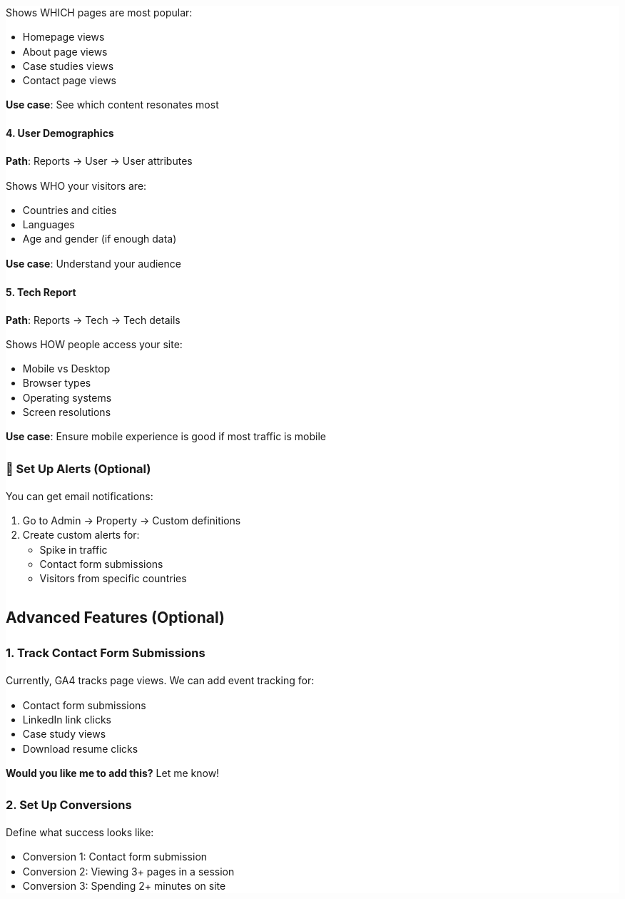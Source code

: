 Shows WHICH pages are most popular:
- Homepage views
- About page views
- Case studies views
- Contact page views

**Use case**: See which content resonates most

#### 4. User Demographics
**Path**: Reports → User → User attributes

Shows WHO your visitors are:
- Countries and cities
- Languages
- Age and gender (if enough data)

**Use case**: Understand your audience

#### 5. Tech Report
**Path**: Reports → Tech → Tech details

Shows HOW people access your site:
- Mobile vs Desktop
- Browser types
- Operating systems
- Screen resolutions

**Use case**: Ensure mobile experience is good if most traffic is mobile

### 🔔 Set Up Alerts (Optional)

You can get email notifications:

1. Go to Admin → Property → Custom definitions
2. Create custom alerts for:
   - Spike in traffic
   - Contact form submissions
   - Visitors from specific countries

## Advanced Features (Optional)

### 1. Track Contact Form Submissions

Currently, GA4 tracks page views. We can add event tracking for:
- Contact form submissions
- LinkedIn link clicks
- Case study views
- Download resume clicks

**Would you like me to add this?** Let me know!

### 2. Set Up Conversions

Define what success looks like:
- Conversion 1: Contact form submission
- Conversion 2: Viewing 3+ pages in a session
- Conversion 3: Spending 2+ minutes on site
